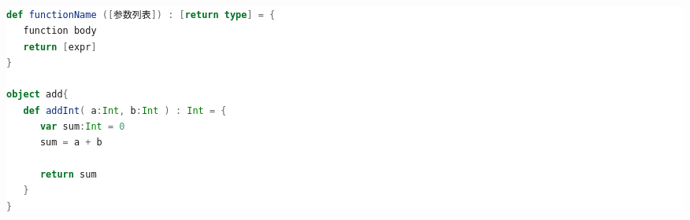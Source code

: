 ```scala
def functionName ([参数列表]) : [return type] = {
   function body
   return [expr]
}

object add{
   def addInt( a:Int, b:Int ) : Int = {
      var sum:Int = 0
      sum = a + b

      return sum
   }
}
```